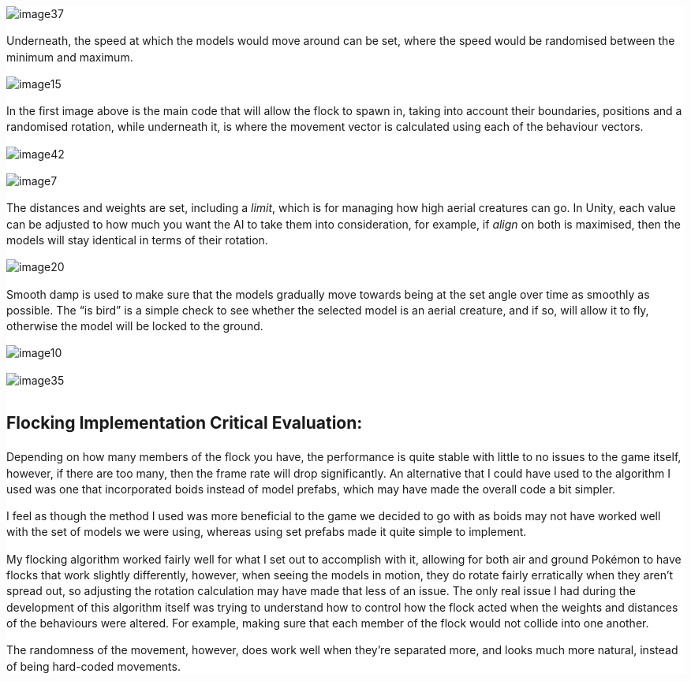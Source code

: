 ![image37](https://user-images.githubusercontent.com/48756858/235760412-06a5cfec-d674-4ae2-987a-d4c25c65ba1e.png)

Underneath, the speed at which the models would move around can be set, where the speed would be randomised between the minimum and maximum.

![image15](https://user-images.githubusercontent.com/48756858/235760461-6bcd0569-657c-460c-a0ab-3e2f2745ccf3.png)

In the first image above is the main code that will allow the flock to spawn in, taking into account their boundaries, positions and a randomised rotation, while underneath it, is where the movement vector is calculated using each of the behaviour vectors.

![image42](https://user-images.githubusercontent.com/48756858/235760822-dbdd34ce-72af-48bf-8267-dffe92af4282.png)

![image7](https://user-images.githubusercontent.com/48756858/235760872-ab06022b-9b90-4788-ba66-0a29422986db.png)

The distances and weights are set, including a *limit*, which is for managing how high aerial creatures can go. In Unity, each value can be adjusted to how much you want the AI to take them into consideration, for example, if *align* on both is maximised, then the models will stay identical in terms of their rotation.

![image20](https://user-images.githubusercontent.com/48756858/235761370-d8ed0191-8d8c-466e-94b6-2f5abd7a3e62.png)

Smooth damp is used to make sure that the models gradually move towards being at the set angle over time as smoothly as possible. The “is bird” is a simple check to see whether the selected model is an aerial creature, and if so, will allow it to fly, otherwise the model will be locked to the ground.

![image10](https://user-images.githubusercontent.com/48756858/235761710-972aa0d6-7b6b-4fb7-81ce-66ba0a1c7bb7.png)

![image35](https://user-images.githubusercontent.com/48756858/235761743-4b469eaf-a428-435b-83d6-7238e9389110.png)

## Flocking Implementation Critical Evaluation: 

Depending on how many members of the flock you have, the performance is quite stable with little to no issues to the game itself, however, if there are too many, then the frame rate will drop significantly. An alternative that I could have used to the algorithm I used was one that incorporated boids instead of model prefabs, which may have made the overall code a bit simpler.

I feel as though the method I used was more beneficial to the game we decided to go with as boids may not have worked well with the set of models we were using, whereas using set prefabs made it quite simple to implement. 

My flocking algorithm worked fairly well for what I set out to accomplish with it, allowing for both air and ground Pokémon to have flocks that work slightly differently, however, when seeing the models in motion, they do rotate fairly erratically when they aren’t spread out, so adjusting the rotation calculation may have made that less of an issue. The only real issue I had during the development of this algorithm itself was trying to understand how to control how the flock acted when the weights and distances of the behaviours were altered. For example, making sure that each member of the flock would not collide into one another.

The randomness of the movement, however, does work well when they’re separated more, and looks much more natural, instead of being hard-coded movements.

